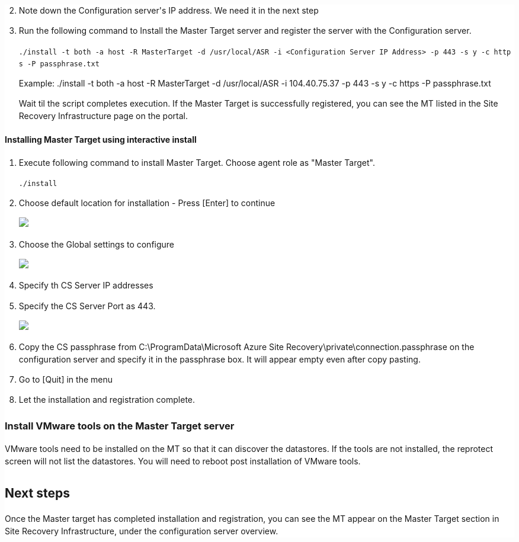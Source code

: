 2. Note down the Configuration server's IP address. We need it in the next step

3. Run the following command to Install the Master Target server and register the server with the Configuration server.

    ```
    ./install -t both -a host -R MasterTarget -d /usr/local/ASR -i <Configuration Server IP Address> -p 443 -s y -c https -P passphrase.txt
    ```

    Example: ./install -t both -a host -R MasterTarget -d /usr/local/ASR -i 104.40.75.37 -p 443 -s y -c https -P passphrase.txt

    Wait til the script completes execution. If the Master Target is successfully registered, you can see the MT listed in the Site Recovery Infrastructure page on the portal.

#### Installing Master Target using interactive install

1. Execute following command to install Master Target. Choose agent role as "Master Target".

    ```
    ./install
    ```

2. Choose default location for installation - Press [Enter] to continue

    ![](./media/site-recovery-how-to-install-linux-master-target/image17.png)

3. Choose the Global settings to configure

    ![](./media/site-recovery-how-to-install-linux-master-target/image18.png)

4. Specify th CS Server IP addresses

5. Specify the CS Server Port as 443.

    ![](./media/site-recovery-how-to-install-linux-master-target/image19.png)

6. Copy the CS passphrase from C:\ProgramData\Microsoft Azure Site Recovery\private\connection.passphrase on the configuration server and specify it in the passphrase box. It will appear empty even after copy pasting.

7. Go to [Quit] in the menu

8. Let the installation and registration complete.

### Install VMware tools on the Master Target server

VMware tools need to be installed on the MT so that it can discover the datastores. If the tools are not installed, the reprotect screen will not list the datastores. You will need to reboot post installation of VMware tools.

## Next steps
Once the Master target has completed installation and registration, you can see the MT appear on the Master Target section in Site Recovery Infrastructure, under the configuration server overview.
